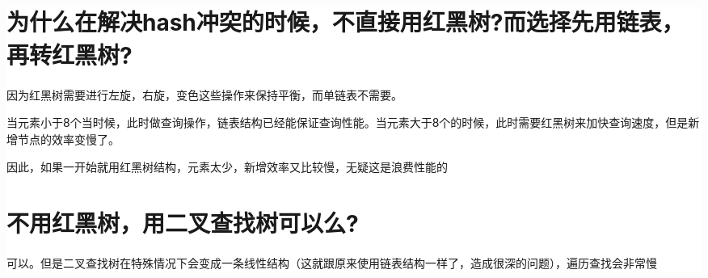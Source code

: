 
# 为什么在解决hash冲突的时候，不直接用红黑树?而选择先用链表，再转红黑树?

因为红黑树需要进行左旋，右旋，变色这些操作来保持平衡，而单链表不需要。

当元素小于8个当时候，此时做查询操作，链表结构已经能保证查询性能。当元素大于8个的时候，此时需要红黑树来加快查询速度，但是新增节点的效率变慢了。

因此，如果一开始就用红黑树结构，元素太少，新增效率又比较慢，无疑这是浪费性能的


# 不用红黑树，用二叉查找树可以么?

可以。但是二叉查找树在特殊情况下会变成一条线性结构（这就跟原来使用链表结构一样了，造成很深的问题），遍历查找会非常慢